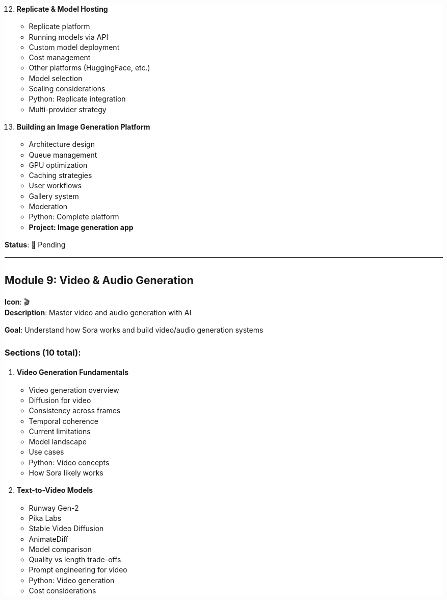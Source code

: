 12. **Replicate & Model Hosting**
    - Replicate platform
    - Running models via API
    - Custom model deployment
    - Cost management
    - Other platforms (HuggingFace, etc.)
    - Model selection
    - Scaling considerations
    - Python: Replicate integration
    - Multi-provider strategy

13. **Building an Image Generation Platform**
    - Architecture design
    - Queue management
    - GPU optimization
    - Caching strategies
    - User workflows
    - Gallery system
    - Moderation
    - Python: Complete platform
    - **Project: Image generation app**

**Status**: 🔲 Pending

---

## Module 9: Video & Audio Generation

**Icon**: 🎬  
**Description**: Master video and audio generation with AI

**Goal**: Understand how Sora works and build video/audio generation systems

### Sections (10 total):

1. **Video Generation Fundamentals**
   - Video generation overview
   - Diffusion for video
   - Consistency across frames
   - Temporal coherence
   - Current limitations
   - Model landscape
   - Use cases
   - Python: Video concepts
   - How Sora likely works

2. **Text-to-Video Models**
   - Runway Gen-2
   - Pika Labs
   - Stable Video Diffusion
   - AnimateDiff
   - Model comparison
   - Quality vs length trade-offs
   - Prompt engineering for video
   - Python: Video generation
   - Cost considerations

